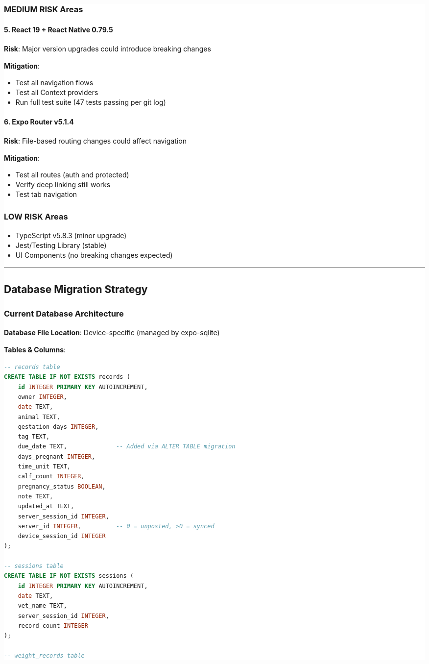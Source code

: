 ### MEDIUM RISK Areas

#### 5. React 19 + React Native 0.79.5
**Risk**: Major version upgrades could introduce breaking changes

**Mitigation**:
- Test all navigation flows
- Test all Context providers
- Run full test suite (47 tests passing per git log)

#### 6. Expo Router v5.1.4
**Risk**: File-based routing changes could affect navigation

**Mitigation**:
- Test all routes (auth and protected)
- Verify deep linking still works
- Test tab navigation

### LOW RISK Areas

- TypeScript v5.8.3 (minor upgrade)
- Jest/Testing Library (stable)
- UI Components (no breaking changes expected)

---

## Database Migration Strategy

### Current Database Architecture

**Database File Location**: Device-specific (managed by expo-sqlite)

**Tables & Columns**:

```sql
-- records table
CREATE TABLE IF NOT EXISTS records (
    id INTEGER PRIMARY KEY AUTOINCREMENT,
    owner INTEGER,
    date TEXT,
    animal TEXT,
    gestation_days INTEGER,
    tag TEXT,
    due_date TEXT,              -- Added via ALTER TABLE migration
    days_pregnant INTEGER,
    time_unit TEXT,
    calf_count INTEGER,
    pregnancy_status BOOLEAN,
    note TEXT,
    updated_at TEXT,
    server_session_id INTEGER,
    server_id INTEGER,          -- 0 = unposted, >0 = synced
    device_session_id INTEGER
);

-- sessions table
CREATE TABLE IF NOT EXISTS sessions (
    id INTEGER PRIMARY KEY AUTOINCREMENT,
    date TEXT,
    vet_name TEXT,
    server_session_id INTEGER,
    record_count INTEGER
);

-- weight_records table
```